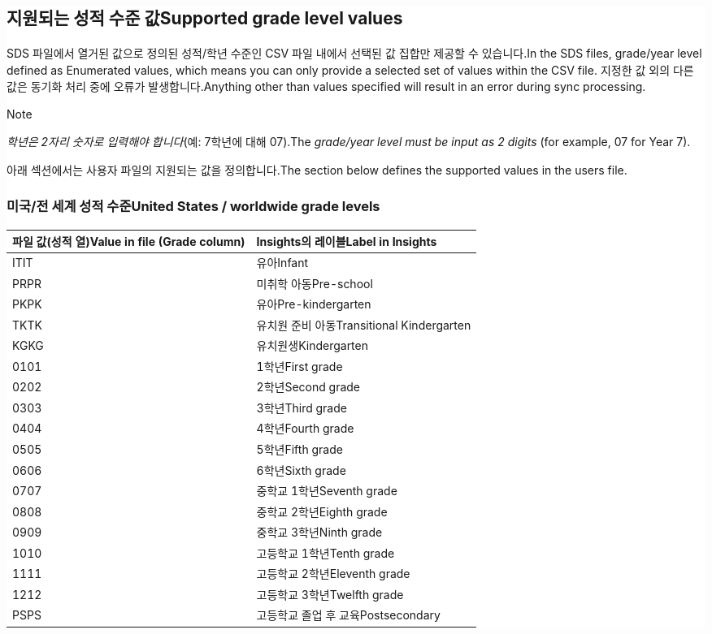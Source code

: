 ## <a name="supported-grade-level-values"></a><span data-ttu-id="d6689-203">지원되는 성적 수준 값</span><span class="sxs-lookup"><span data-stu-id="d6689-203">Supported grade level values</span></span>

<span data-ttu-id="d6689-204">SDS 파일에서 열거된 값으로 정의된 성적/학년 수준인 CSV 파일 내에서 선택된 값 집합만 제공할 수 있습니다.</span><span class="sxs-lookup"><span data-stu-id="d6689-204">In the SDS files, grade/year level defined as Enumerated values, which means you can only provide a selected set of values within the CSV file.</span></span> <span data-ttu-id="d6689-205">지정한 값 외의 다른 값은 동기화 처리 중에 오류가 발생합니다.</span><span class="sxs-lookup"><span data-stu-id="d6689-205">Anything other than values specified will result in an error during sync processing.</span></span>

> [!NOTE]
> <span data-ttu-id="d6689-206">*학년은 2자리 숫자로 입력해야 합니다*(예: 7학년에 대해 07).</span><span class="sxs-lookup"><span data-stu-id="d6689-206">The *grade/year level must be input as 2 digits* (for example, 07 for Year 7).</span></span>

<span data-ttu-id="d6689-207">아래 섹션에서는 사용자 파일의 지원되는 값을 정의합니다.</span><span class="sxs-lookup"><span data-stu-id="d6689-207">The section below defines the supported values in the users file.</span></span>

### <a name="united-states--worldwide-grade-levels"></a><span data-ttu-id="d6689-208">미국/전 세계 성적 수준</span><span class="sxs-lookup"><span data-stu-id="d6689-208">United States / worldwide grade levels</span></span>
|<span data-ttu-id="d6689-209">파일 값(성적 열)</span><span class="sxs-lookup"><span data-stu-id="d6689-209">Value in file (Grade column)</span></span> | <span data-ttu-id="d6689-210">Insights의 레이블</span><span class="sxs-lookup"><span data-stu-id="d6689-210">Label in Insights</span></span>|
|:---|:---| 
|<span data-ttu-id="d6689-211">IT</span><span class="sxs-lookup"><span data-stu-id="d6689-211">IT</span></span>|<span data-ttu-id="d6689-212">유아</span><span class="sxs-lookup"><span data-stu-id="d6689-212">Infant</span></span>|
|<span data-ttu-id="d6689-213">PR</span><span class="sxs-lookup"><span data-stu-id="d6689-213">PR</span></span>|<span data-ttu-id="d6689-214">미취학 아동</span><span class="sxs-lookup"><span data-stu-id="d6689-214">Pre-school</span></span>|
|<span data-ttu-id="d6689-215">PK</span><span class="sxs-lookup"><span data-stu-id="d6689-215">PK</span></span>|<span data-ttu-id="d6689-216">유아</span><span class="sxs-lookup"><span data-stu-id="d6689-216">Pre-kindergarten</span></span>|
|<span data-ttu-id="d6689-217">TK</span><span class="sxs-lookup"><span data-stu-id="d6689-217">TK</span></span>|<span data-ttu-id="d6689-218">유치원 준비 아동</span><span class="sxs-lookup"><span data-stu-id="d6689-218">Transitional Kindergarten</span></span>|
|<span data-ttu-id="d6689-219">KG</span><span class="sxs-lookup"><span data-stu-id="d6689-219">KG</span></span>|<span data-ttu-id="d6689-220">유치원생</span><span class="sxs-lookup"><span data-stu-id="d6689-220">Kindergarten</span></span>|
|<span data-ttu-id="d6689-221">01</span><span class="sxs-lookup"><span data-stu-id="d6689-221">01</span></span>|<span data-ttu-id="d6689-222">1학년</span><span class="sxs-lookup"><span data-stu-id="d6689-222">First grade</span></span>|
|<span data-ttu-id="d6689-223">02</span><span class="sxs-lookup"><span data-stu-id="d6689-223">02</span></span>|<span data-ttu-id="d6689-224">2학년</span><span class="sxs-lookup"><span data-stu-id="d6689-224">Second grade</span></span>|
|<span data-ttu-id="d6689-225">03</span><span class="sxs-lookup"><span data-stu-id="d6689-225">03</span></span>|<span data-ttu-id="d6689-226">3학년</span><span class="sxs-lookup"><span data-stu-id="d6689-226">Third grade</span></span>|
|<span data-ttu-id="d6689-227">04</span><span class="sxs-lookup"><span data-stu-id="d6689-227">04</span></span>|<span data-ttu-id="d6689-228">4학년</span><span class="sxs-lookup"><span data-stu-id="d6689-228">Fourth grade</span></span>|
|<span data-ttu-id="d6689-229">05</span><span class="sxs-lookup"><span data-stu-id="d6689-229">05</span></span>|<span data-ttu-id="d6689-230">5학년</span><span class="sxs-lookup"><span data-stu-id="d6689-230">Fifth grade</span></span>|
|<span data-ttu-id="d6689-231">06</span><span class="sxs-lookup"><span data-stu-id="d6689-231">06</span></span>|<span data-ttu-id="d6689-232">6학년</span><span class="sxs-lookup"><span data-stu-id="d6689-232">Sixth grade</span></span>|
|<span data-ttu-id="d6689-233">07</span><span class="sxs-lookup"><span data-stu-id="d6689-233">07</span></span>|<span data-ttu-id="d6689-234">중학교 1학년</span><span class="sxs-lookup"><span data-stu-id="d6689-234">Seventh grade</span></span>|
|<span data-ttu-id="d6689-235">08</span><span class="sxs-lookup"><span data-stu-id="d6689-235">08</span></span>|<span data-ttu-id="d6689-236">중학교 2학년</span><span class="sxs-lookup"><span data-stu-id="d6689-236">Eighth grade</span></span>|
|<span data-ttu-id="d6689-237">09</span><span class="sxs-lookup"><span data-stu-id="d6689-237">09</span></span>|<span data-ttu-id="d6689-238">중학교 3학년</span><span class="sxs-lookup"><span data-stu-id="d6689-238">Ninth grade</span></span>|
|<span data-ttu-id="d6689-239">10</span><span class="sxs-lookup"><span data-stu-id="d6689-239">10</span></span>|<span data-ttu-id="d6689-240">고등학교 1학년</span><span class="sxs-lookup"><span data-stu-id="d6689-240">Tenth grade</span></span>|
|<span data-ttu-id="d6689-241">11</span><span class="sxs-lookup"><span data-stu-id="d6689-241">11</span></span>|<span data-ttu-id="d6689-242">고등학교 2학년</span><span class="sxs-lookup"><span data-stu-id="d6689-242">Eleventh grade</span></span>|
|<span data-ttu-id="d6689-243">12</span><span class="sxs-lookup"><span data-stu-id="d6689-243">12</span></span>|<span data-ttu-id="d6689-244">고등학교 3학년</span><span class="sxs-lookup"><span data-stu-id="d6689-244">Twelfth grade</span></span>|
|<span data-ttu-id="d6689-245">PS</span><span class="sxs-lookup"><span data-stu-id="d6689-245">PS</span></span>|<span data-ttu-id="d6689-246">고등학교 졸업 후 교육</span><span class="sxs-lookup"><span data-stu-id="d6689-246">Postsecondary</span></span>|